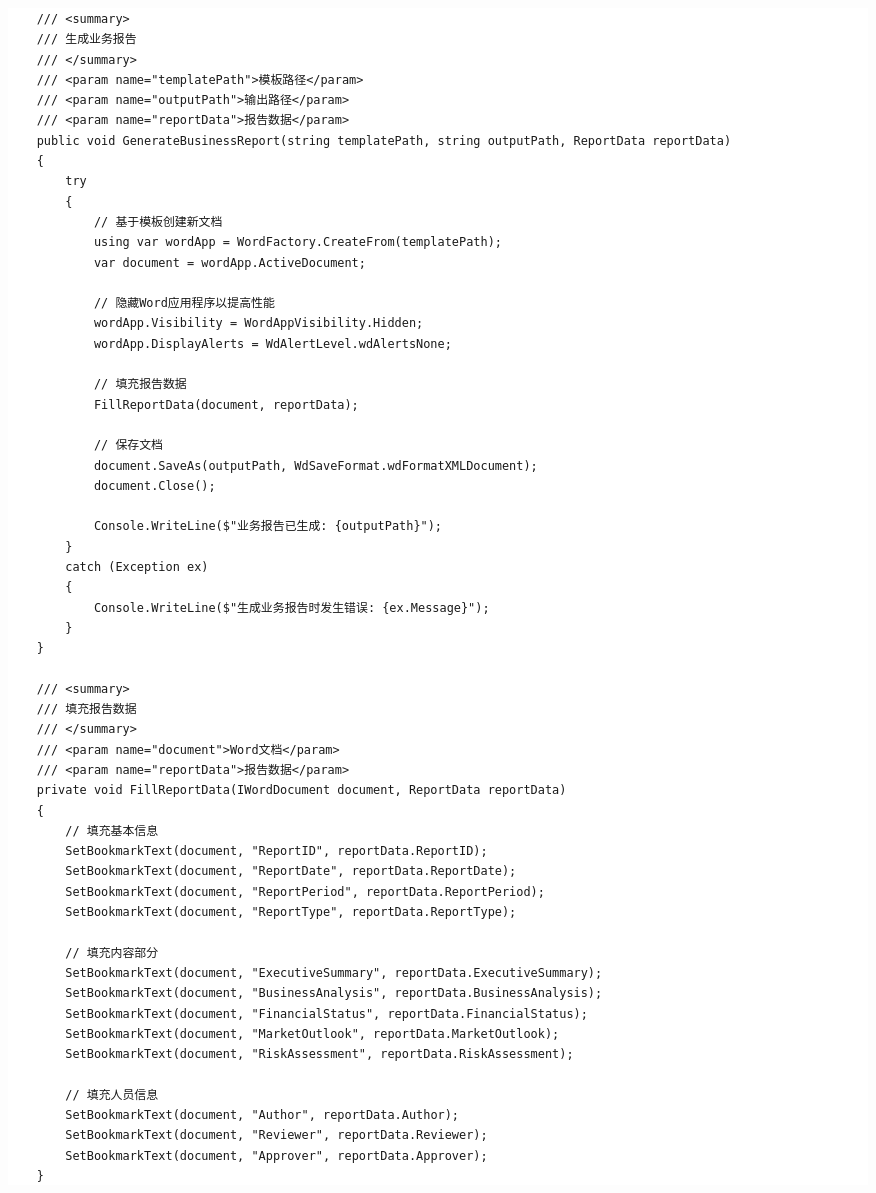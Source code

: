         /// <summary>
        /// 生成业务报告
        /// </summary>
        /// <param name="templatePath">模板路径</param>
        /// <param name="outputPath">输出路径</param>
        /// <param name="reportData">报告数据</param>
        public void GenerateBusinessReport(string templatePath, string outputPath, ReportData reportData)
        {
            try
            {
                // 基于模板创建新文档
                using var wordApp = WordFactory.CreateFrom(templatePath);
                var document = wordApp.ActiveDocument;
                
                // 隐藏Word应用程序以提高性能
                wordApp.Visibility = WordAppVisibility.Hidden;
                wordApp.DisplayAlerts = WdAlertLevel.wdAlertsNone;
                
                // 填充报告数据
                FillReportData(document, reportData);
                
                // 保存文档
                document.SaveAs(outputPath, WdSaveFormat.wdFormatXMLDocument);
                document.Close();
                
                Console.WriteLine($"业务报告已生成: {outputPath}");
            }
            catch (Exception ex)
            {
                Console.WriteLine($"生成业务报告时发生错误: {ex.Message}");
            }
        }
        
        /// <summary>
        /// 填充报告数据
        /// </summary>
        /// <param name="document">Word文档</param>
        /// <param name="reportData">报告数据</param>
        private void FillReportData(IWordDocument document, ReportData reportData)
        {
            // 填充基本信息
            SetBookmarkText(document, "ReportID", reportData.ReportID);
            SetBookmarkText(document, "ReportDate", reportData.ReportDate);
            SetBookmarkText(document, "ReportPeriod", reportData.ReportPeriod);
            SetBookmarkText(document, "ReportType", reportData.ReportType);
            
            // 填充内容部分
            SetBookmarkText(document, "ExecutiveSummary", reportData.ExecutiveSummary);
            SetBookmarkText(document, "BusinessAnalysis", reportData.BusinessAnalysis);
            SetBookmarkText(document, "FinancialStatus", reportData.FinancialStatus);
            SetBookmarkText(document, "MarketOutlook", reportData.MarketOutlook);
            SetBookmarkText(document, "RiskAssessment", reportData.RiskAssessment);
            
            // 填充人员信息
            SetBookmarkText(document, "Author", reportData.Author);
            SetBookmarkText(document, "Reviewer", reportData.Reviewer);
            SetBookmarkText(document, "Approver", reportData.Approver);
        }
        